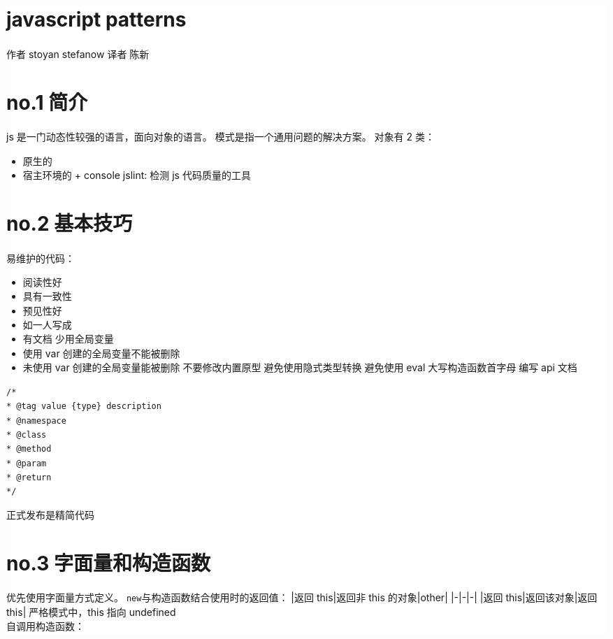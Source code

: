 # javascript patterns

作者 stoyan stefanow
译者 陈新

# no.1 简介

js 是一门动态性较强的语言，面向对象的语言。
模式是指一个通用问题的解决方案。
对象有 2 类：

- 原生的
- 宿主环境的 + console
  jslint: 检测 js 代码质量的工具

# no.2 基本技巧

易维护的代码：

- 阅读性好
- 具有一致性
- 预见性好
- 如一人写成
- 有文档
  少用全局变量
- 使用 var 创建的全局变量不能被删除
- 未使用 var 创建的全局变量能被删除
  不要修改内置原型
  避免使用隐式类型转换
  避免使用 eval
  大写构造函数首字母
  编写 api 文档

```
/*
* @tag value {type} description
* @namespace
* @class
* @method
* @param
* @return
*/
```

正式发布是精简代码

# no.3 字面量和构造函数

优先使用字面量方式定义。
`new`与构造函数结合使用时的返回值：
|返回 this|返回非 this 的对象|other|
|-|-|-|
|返回 this|返回该对象|返回 this|
严格模式中，this 指向 undefined  
自调用构造函数：
